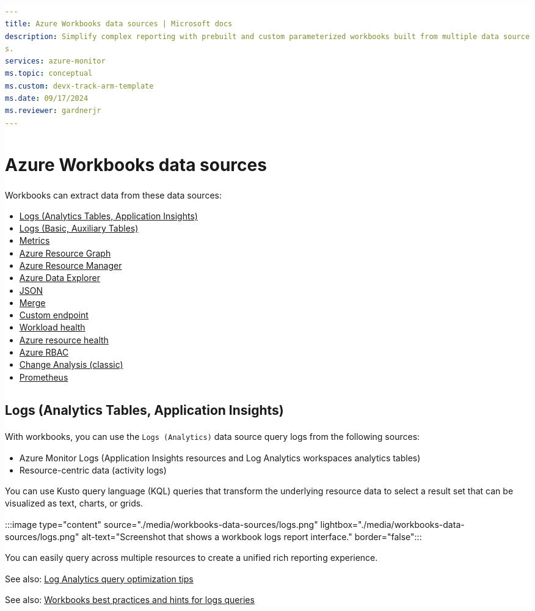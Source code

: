 ```yaml
---
title: Azure Workbooks data sources | Microsoft docs
description: Simplify complex reporting with prebuilt and custom parameterized workbooks built from multiple data sources.
services: azure-monitor
ms.topic: conceptual
ms.custom: devx-track-arm-template
ms.date: 09/17/2024
ms.reviewer: gardnerjr
---
```


# Azure Workbooks data sources

Workbooks can extract data from these data sources:

 - [Logs (Analytics Tables, Application Insights)](#logs-analytics-tables-application-insights)
 - [Logs (Basic, Auxiliary Tables)](#logs-basic-and-auxiliary-tables)
 - [Metrics](#metrics)
 - [Azure Resource Graph](#azure-resource-graph)
 - [Azure Resource Manager](#azure-resource-manager)
 - [Azure Data Explorer](#azure-data-explorer)
 - [JSON](#json)
 - [Merge](#merge)
 - [Custom endpoint](#custom-endpoint)
 - [Workload health](#workload-health)
 - [Azure resource health](#azure-resource-health)
 - [Azure RBAC](#azure-rbac)
 - [Change Analysis (classic)](#change-analysis-classic)
 - [Prometheus](#prometheus)

## Logs (Analytics Tables, Application Insights)

With workbooks, you can use the `Logs (Analytics)` data source query logs from the following sources:

* Azure Monitor Logs (Application Insights resources and Log Analytics workspaces analytics tables)
* Resource-centric data (activity logs)

You can use Kusto query language (KQL) queries that transform the underlying resource data to select a result set that can be visualized as text, charts, or grids.

:::image type="content" source="./media/workbooks-data-sources/logs.png" lightbox="./media/workbooks-data-sources/logs.png" alt-text="Screenshot that shows a workbook logs report interface." border="false":::

You can easily query across multiple resources to create a unified rich reporting experience.

See also: [Log Analytics query optimization tips](../logs/query-optimization.md)

See also: [Workbooks best practices and hints for logs queries](workbooks-create-workbook.md#best-practices-for-querying-logs)
